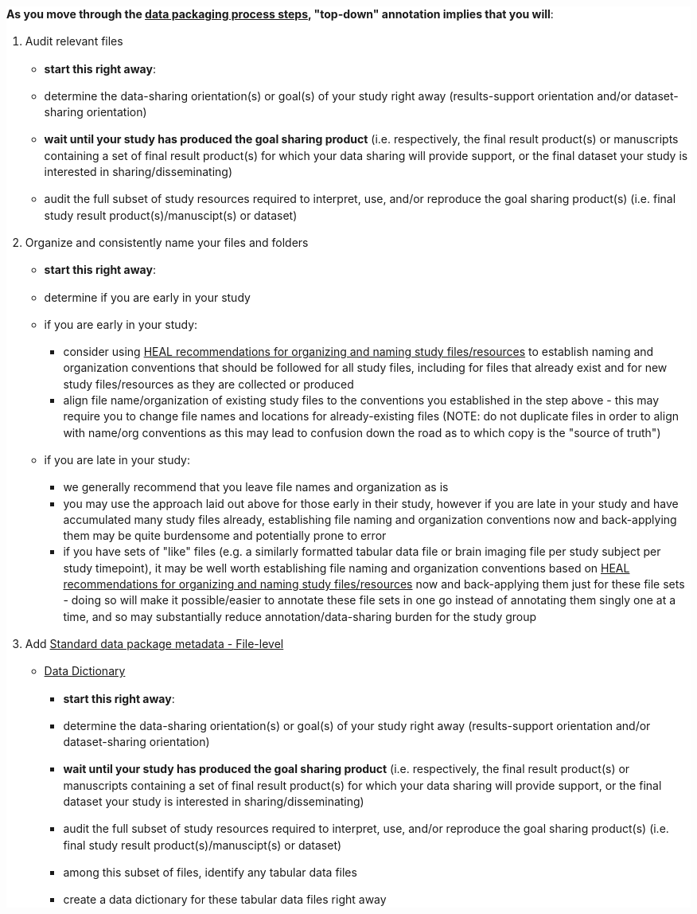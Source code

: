 **As you move through the [data packaging process steps](../intro/how.md), "top-down" annotation implies that you will**: 

1. Audit relevant files

    * **start this right away**: 
    * determine the data-sharing orientation(s) or goal(s) of your study right away (results-support orientation and/or dataset-sharing orientation)

    * **wait until your study has produced the goal sharing product** (i.e. respectively, the final result product(s) or manuscripts containing a set of final result product(s) for which your data sharing will provide support, or the final dataset your study is interested in sharing/disseminating)
    * audit the full subset of study resources required to interpret, use, and/or reproduce the goal sharing product(s) (i.e. final study result product(s)/manuscipt(s) or dataset)

2. Organize and consistently name your files and folders 

    * **start this right away**:
    * determine if you are early in your study
    * if you are early in your study: 

        * consider using [HEAL recommendations for organizing and naming study files/resources](name.md) to establish naming and organization conventions that should be followed for all study files, including for files that already exist and for new study files/resources as they are collected or produced
        * align file name/organization of existing study files to the conventions you established in the step above - this may require you to change file names and locations for already-existing files (NOTE: do not duplicate files in order to align with name/org conventions as this may lead to confusion down the road as to which copy is the "source of truth") 

    * if you are late in your study:

        * we generally recommend that you leave file names and organization as is 
        * you may use the approach laid out above for those early in their study, however if you are late in your study and have accumulated many study files already, establishing file naming and organization conventions now and back-applying them may be quite burdensome and potentially prone to error
        * if you have sets of "like" files (e.g. a similarly formatted tabular data file or brain imaging file per study subject per study timepoint), it may be well worth establishing file naming and organization conventions based on [HEAL recommendations for organizing and naming study files/resources](name.md) now and back-applying them just for these file sets - doing so will make it possible/easier to annotate these file sets in one go instead of annotating them singly one at a time, and so may substantially reduce annotation/data-sharing burden for the study group   

    
3. Add [Standard data package metadata - File-level](#standard-data-package-metadata-file-level)

    * [Data Dictionary](#data-dictionary)

        * **start this right away**: 
        * determine the data-sharing orientation(s) or goal(s) of your study right away (results-support orientation and/or dataset-sharing orientation)

        * **wait until your study has produced the goal sharing product** (i.e. respectively, the final result product(s) or manuscripts containing a set of final result product(s) for which your data sharing will provide support, or the final dataset your study is interested in sharing/disseminating)
        * audit the full subset of study resources required to interpret, use, and/or reproduce the goal sharing product(s) (i.e. final study result product(s)/manuscipt(s) or dataset)
        * among this subset of files, identify any tabular data files 
        * create a data dictionary for these tabular data files right away
        